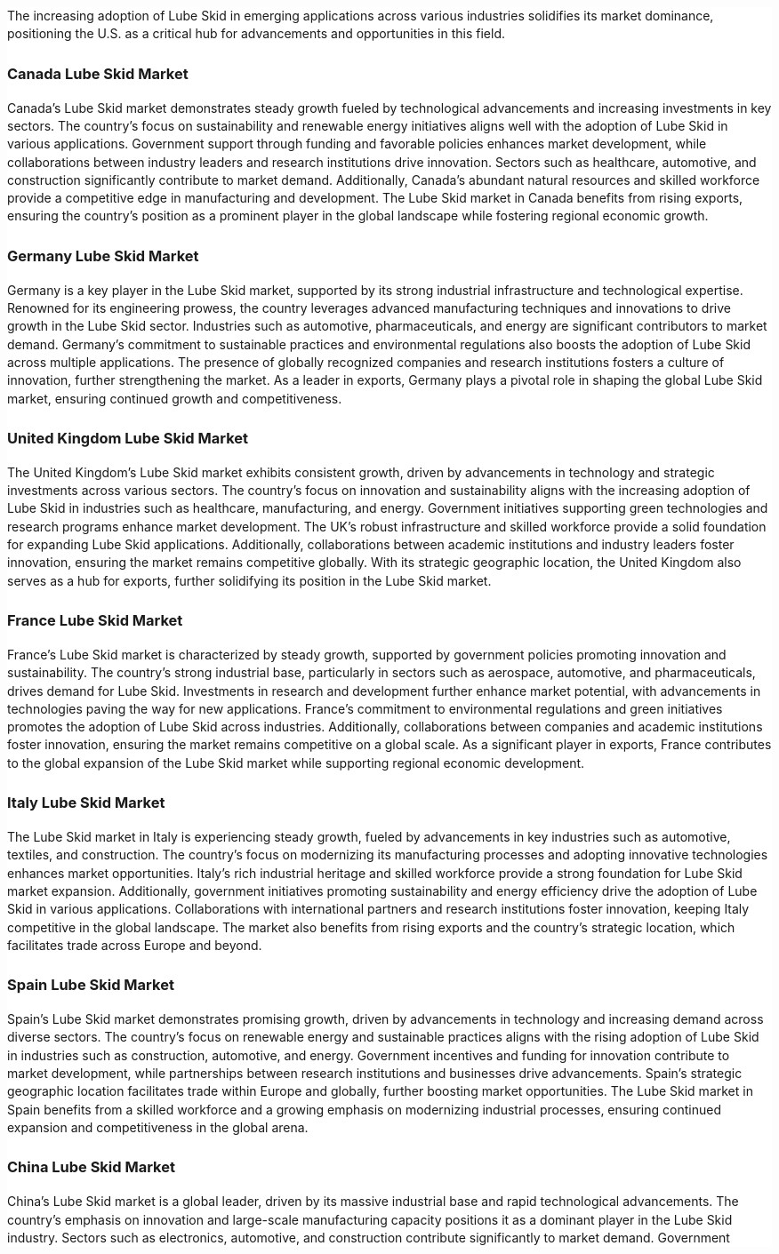 The increasing adoption of Lube Skid in emerging applications across various industries solidifies its market dominance, positioning the U.S. as a critical hub for advancements and opportunities in this field.</p><h3>Canada Lube Skid Market</h3><p>Canada&rsquo;s Lube Skid market demonstrates steady growth fueled by technological advancements and increasing investments in key sectors. The country&rsquo;s focus on sustainability and renewable energy initiatives aligns well with the adoption of Lube Skid in various applications. Government support through funding and favorable policies enhances market development, while collaborations between industry leaders and research institutions drive innovation. Sectors such as healthcare, automotive, and construction significantly contribute to market demand. Additionally, Canada&rsquo;s abundant natural resources and skilled workforce provide a competitive edge in manufacturing and development. The Lube Skid market in Canada benefits from rising exports, ensuring the country&rsquo;s position as a prominent player in the global landscape while fostering regional economic growth.</p><h3>Germany Lube Skid Market</h3><p>Germany is a key player in the Lube Skid market, supported by its strong industrial infrastructure and technological expertise. Renowned for its engineering prowess, the country leverages advanced manufacturing techniques and innovations to drive growth in the Lube Skid sector. Industries such as automotive, pharmaceuticals, and energy are significant contributors to market demand. Germany&rsquo;s commitment to sustainable practices and environmental regulations also boosts the adoption of Lube Skid across multiple applications. The presence of globally recognized companies and research institutions fosters a culture of innovation, further strengthening the market. As a leader in exports, Germany plays a pivotal role in shaping the global Lube Skid market, ensuring continued growth and competitiveness.</p><h3>United Kingdom Lube Skid Market</h3><p>The United Kingdom&rsquo;s Lube Skid market exhibits consistent growth, driven by advancements in technology and strategic investments across various sectors. The country&rsquo;s focus on innovation and sustainability aligns with the increasing adoption of Lube Skid in industries such as healthcare, manufacturing, and energy. Government initiatives supporting green technologies and research programs enhance market development. The UK&rsquo;s robust infrastructure and skilled workforce provide a solid foundation for expanding Lube Skid applications. Additionally, collaborations between academic institutions and industry leaders foster innovation, ensuring the market remains competitive globally. With its strategic geographic location, the United Kingdom also serves as a hub for exports, further solidifying its position in the Lube Skid market.</p><h3>France Lube Skid Market</h3><p>France&rsquo;s Lube Skid market is characterized by steady growth, supported by government policies promoting innovation and sustainability. The country&rsquo;s strong industrial base, particularly in sectors such as aerospace, automotive, and pharmaceuticals, drives demand for Lube Skid. Investments in research and development further enhance market potential, with advancements in technologies paving the way for new applications. France&rsquo;s commitment to environmental regulations and green initiatives promotes the adoption of Lube Skid across industries. Additionally, collaborations between companies and academic institutions foster innovation, ensuring the market remains competitive on a global scale. As a significant player in exports, France contributes to the global expansion of the Lube Skid market while supporting regional economic development.</p><h3>Italy Lube Skid Market</h3><p>The Lube Skid market in Italy is experiencing steady growth, fueled by advancements in key industries such as automotive, textiles, and construction. The country&rsquo;s focus on modernizing its manufacturing processes and adopting innovative technologies enhances market opportunities. Italy&rsquo;s rich industrial heritage and skilled workforce provide a strong foundation for Lube Skid market expansion. Additionally, government initiatives promoting sustainability and energy efficiency drive the adoption of Lube Skid in various applications. Collaborations with international partners and research institutions foster innovation, keeping Italy competitive in the global landscape. The market also benefits from rising exports and the country&rsquo;s strategic location, which facilitates trade across Europe and beyond.</p><h3>Spain Lube Skid Market</h3><p>Spain&rsquo;s Lube Skid market demonstrates promising growth, driven by advancements in technology and increasing demand across diverse sectors. The country&rsquo;s focus on renewable energy and sustainable practices aligns with the rising adoption of Lube Skid in industries such as construction, automotive, and energy. Government incentives and funding for innovation contribute to market development, while partnerships between research institutions and businesses drive advancements. Spain&rsquo;s strategic geographic location facilitates trade within Europe and globally, further boosting market opportunities. The Lube Skid market in Spain benefits from a skilled workforce and a growing emphasis on modernizing industrial processes, ensuring continued expansion and competitiveness in the global arena.</p><h3>China Lube Skid Market</h3><p>China&rsquo;s Lube Skid market is a global leader, driven by its massive industrial base and rapid technological advancements. The country&rsquo;s emphasis on innovation and large-scale manufacturing capacity positions it as a dominant player in the Lube Skid industry. Sectors such as electronics, automotive, and construction contribute significantly to market demand. Government